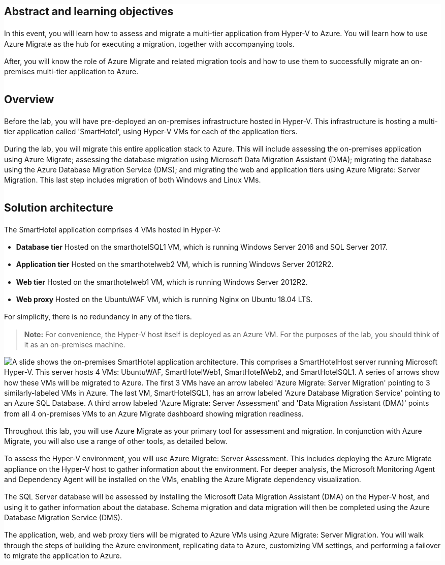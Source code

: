 ## Abstract and learning objectives 

In this event, you will learn how to assess and migrate a multi-tier application from Hyper-V to Azure. You will learn how to use Azure Migrate as the hub for executing a migration, together with accompanying tools.

After, you will know the role of Azure Migrate and related migration tools and how to use them to successfully migrate an on-premises multi-tier application to Azure.

## Overview

Before the lab, you will have pre-deployed an on-premises infrastructure hosted in Hyper-V.  This infrastructure is hosting a multi-tier application called 'SmartHotel', using Hyper-V VMs for each of the application tiers.

During the lab, you will migrate this entire application stack to Azure. This will include assessing the on-premises application using Azure Migrate; assessing the database migration using Microsoft Data Migration Assistant (DMA); migrating the database using the Azure Database Migration Service (DMS); and migrating the web and application tiers using Azure Migrate: Server Migration. This last step includes migration of both Windows and Linux VMs.

## Solution architecture

The SmartHotel application comprises 4 VMs hosted in Hyper-V:

- **Database tier** Hosted on the smarthotelSQL1 VM, which is running Windows Server 2016 and SQL Server 2017.

- **Application tier** Hosted on the smarthotelweb2 VM, which is running Windows Server 2012R2.

- **Web tier** Hosted on the smarthotelweb1 VM, which is running Windows Server 2012R2.

- **Web proxy** Hosted on the  UbuntuWAF VM, which is running Nginx on Ubuntu 18.04 LTS.

For simplicity, there is no redundancy in any of the tiers.

>**Note:** For convenience, the Hyper-V host itself is deployed as an Azure VM. For the purposes of the lab, you should think of it as an on-premises machine.

![A slide shows the on-premises SmartHotel application architecture. This comprises a SmartHotelHost server running Microsoft Hyper-V. This server hosts 4 VMs: UbuntuWAF, SmartHotelWeb1, SmartHotelWeb2, and SmartHotelSQL1. A series of arrows show how these VMs will be migrated to Azure. The first 3 VMs have an arrow labeled 'Azure Migrate: Server Migration' pointing to 3 similarly-labeled VMs in Azure. The last VM, SmartHotelSQL1, has an arrow labeled 'Azure Database Migration Service' pointing to an Azure SQL Database. A third arrow labeled 'Azure Migrate: Server Assessment' and 'Data Migration Assistant (DMA)' points from all 4 on-premises VMs to an Azure Migrate dashboard showing migration readiness.](images/overview.png "SmartHotel Migration Overview")

Throughout this lab, you will use Azure Migrate as your primary tool for assessment and migration. In conjunction with Azure Migrate, you will also use a range of other tools, as detailed below.

To assess the Hyper-V environment, you will use Azure Migrate: Server Assessment. This includes deploying the Azure Migrate appliance on the Hyper-V host to gather information about the environment. For deeper analysis, the Microsoft Monitoring Agent and Dependency Agent will be installed on the VMs, enabling the Azure Migrate dependency visualization.

The SQL Server database will be assessed by installing the Microsoft Data Migration Assistant (DMA) on the Hyper-V host, and using it to gather information about the database. Schema migration and data migration will then be completed using the Azure Database Migration Service (DMS).

The application, web, and web proxy tiers will be migrated to Azure VMs using Azure Migrate: Server Migration. You will walk through the steps of building the Azure environment, replicating data to Azure, customizing VM settings, and performing a failover to migrate the application to Azure.
